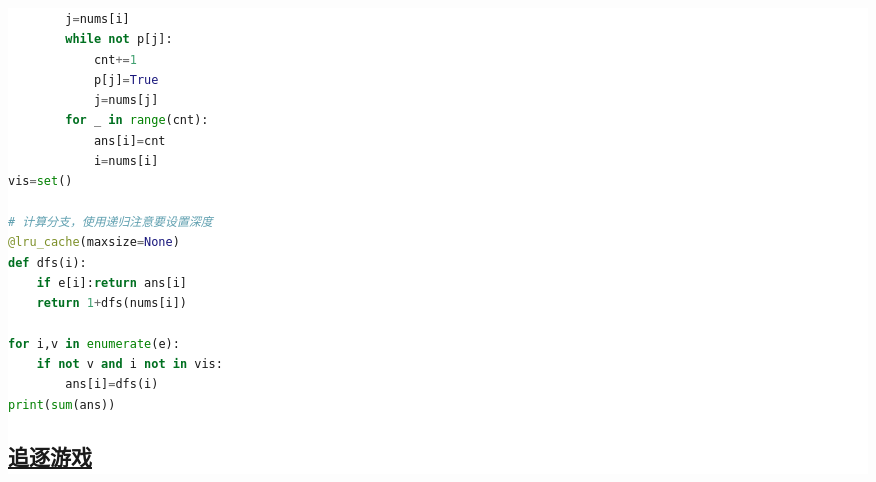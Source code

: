 ```python
        j=nums[i]
        while not p[j]:
            cnt+=1
            p[j]=True
            j=nums[j]
        for _ in range(cnt):
            ans[i]=cnt
            i=nums[i]
vis=set()

# 计算分支，使用递归注意要设置深度
@lru_cache(maxsize=None)
def dfs(i):
    if e[i]:return ans[i]
    return 1+dfs(nums[i])

for i,v in enumerate(e):
    if not v and i not in vis:
        ans[i]=dfs(i)
print(sum(ans))
```





## [追逐游戏](https://leetcode.cn/problems/Za25hA/)
